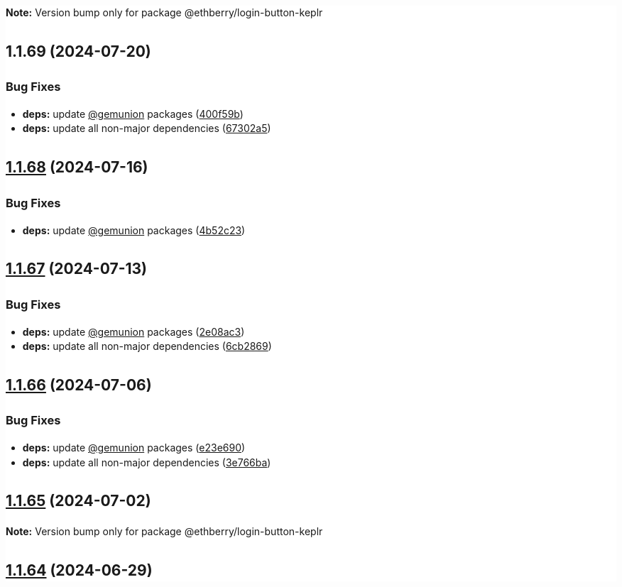 **Note:** Version bump only for package @ethberry/login-button-keplr

## 1.1.69 (2024-07-20)

### Bug Fixes

- **deps:** update [@gemunion](https://github.com/gemunion) packages ([400f59b](https://github.com/ethberry/mui-packages/commit/400f59be08224b7c03146e3870002c141369cfbf))
- **deps:** update all non-major dependencies ([67302a5](https://github.com/ethberry/mui-packages/commit/67302a5fc5f9e83c3f784695eb8e5452edc3f0a6))

## [1.1.68](https://github.com/ethberry/mui-packages/compare/@ethberry/login-button-keplr@1.1.67...@ethberry/login-button-keplr@1.1.68) (2024-07-16)

### Bug Fixes

- **deps:** update [@gemunion](https://github.com/gemunion) packages ([4b52c23](https://github.com/ethberry/mui-packages/commit/4b52c23f19936c8bfcc889180150f50b9982b347))

## [1.1.67](https://github.com/ethberry/mui-packages/compare/@ethberry/login-button-keplr@1.1.66...@ethberry/login-button-keplr@1.1.67) (2024-07-13)

### Bug Fixes

- **deps:** update [@gemunion](https://github.com/gemunion) packages ([2e08ac3](https://github.com/ethberry/mui-packages/commit/2e08ac39c44efb7626976609733cf9bf508bfb66))
- **deps:** update all non-major dependencies ([6cb2869](https://github.com/ethberry/mui-packages/commit/6cb28696ca09b35c4fa2b07e3a6b16d73c81dd4a))

## [1.1.66](https://github.com/ethberry/mui-packages/compare/@ethberry/login-button-keplr@1.1.65...@ethberry/login-button-keplr@1.1.66) (2024-07-06)

### Bug Fixes

- **deps:** update [@gemunion](https://github.com/gemunion) packages ([e23e690](https://github.com/ethberry/mui-packages/commit/e23e690389c8059d96ce40278572e8220ec4f2a9))
- **deps:** update all non-major dependencies ([3e766ba](https://github.com/ethberry/mui-packages/commit/3e766ba0b94ad842385f52fda3befaa3b90e9214))

## [1.1.65](https://github.com/ethberry/mui-packages/compare/@ethberry/login-button-keplr@1.1.64...@ethberry/login-button-keplr@1.1.65) (2024-07-02)

**Note:** Version bump only for package @ethberry/login-button-keplr

## [1.1.64](https://github.com/ethberry/mui-packages/compare/@ethberry/login-button-keplr@1.1.63...@ethberry/login-button-keplr@1.1.64) (2024-06-29)
